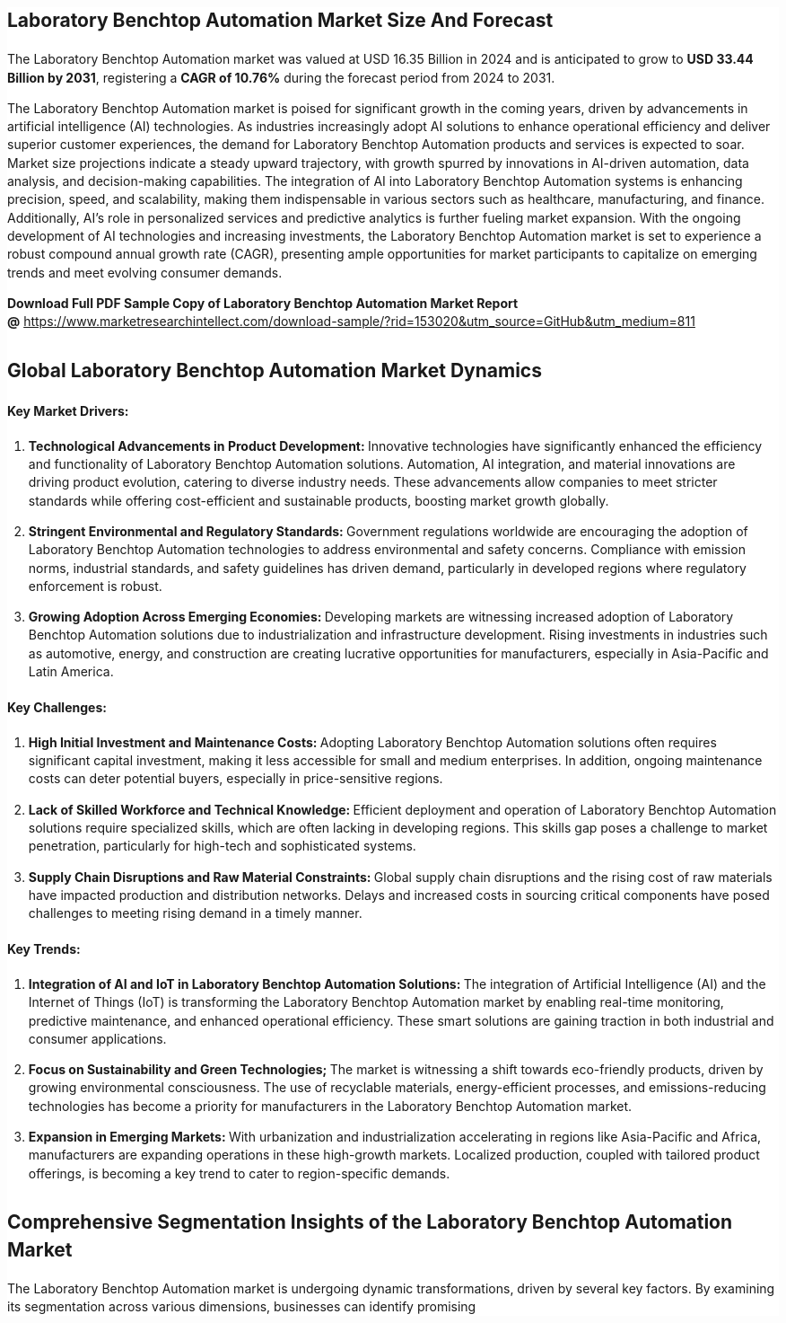 <h2>Laboratory Benchtop Automation Market Size And Forecast</h2><p>The Laboratory Benchtop Automation market was valued at USD 16.35 Billion in 2024 and is anticipated to grow to <strong>USD 33.44 Billion by 2031</strong>, registering a <strong>CAGR of 10.76%</strong> during the forecast period from 2024 to 2031.</p><p>The Laboratory Benchtop Automation market is poised for significant growth in the coming years, driven by advancements in artificial intelligence (AI) technologies. As industries increasingly adopt AI solutions to enhance operational efficiency and deliver superior customer experiences, the demand for Laboratory Benchtop Automation products and services is expected to soar. Market size projections indicate a steady upward trajectory, with growth spurred by innovations in AI-driven automation, data analysis, and decision-making capabilities. The integration of AI into Laboratory Benchtop Automation systems is enhancing precision, speed, and scalability, making them indispensable in various sectors such as healthcare, manufacturing, and finance. Additionally, AI’s role in personalized services and predictive analytics is further fueling market expansion. With the ongoing development of AI technologies and increasing investments, the Laboratory Benchtop Automation market is set to experience a robust compound annual growth rate (CAGR), presenting ample opportunities for market participants to capitalize on emerging trends and meet evolving consumer demands.</p><p><strong>Download Full PDF Sample Copy of Laboratory Benchtop Automation Market Report @</strong>&nbsp;<a href="https://www.marketresearchintellect.com/download-sample/?rid=153020&amp;utm_source=GitHub&amp;utm_medium=811">https://www.marketresearchintellect.com/download-sample/?rid=153020&amp;utm_source=GitHub&amp;utm_medium=811</a></p><h2>Global Laboratory Benchtop Automation Market Dynamics</h2><h4><strong>Key Market Drivers:</strong></h4><ol><li><p><strong>Technological Advancements in Product Development:&nbsp;</strong>Innovative technologies have significantly enhanced the efficiency and functionality of Laboratory Benchtop Automation solutions. Automation, AI integration, and material innovations are driving product evolution, catering to diverse industry needs. These advancements allow companies to meet stricter standards while offering cost-efficient and sustainable products, boosting market growth globally.</p></li><li><p><strong>Stringent Environmental and Regulatory Standards:&nbsp;</strong>Government regulations worldwide are encouraging the adoption of Laboratory Benchtop Automation technologies to address environmental and safety concerns. Compliance with emission norms, industrial standards, and safety guidelines has driven demand, particularly in developed regions where regulatory enforcement is robust.</p></li><li><p><strong>Growing Adoption Across Emerging Economies:&nbsp;</strong>Developing markets are witnessing increased adoption of Laboratory Benchtop Automation solutions due to industrialization and infrastructure development. Rising investments in industries such as automotive, energy, and construction are creating lucrative opportunities for manufacturers, especially in Asia-Pacific and Latin America.</p></li></ol><h4><strong>Key Challenges:</strong></h4><ol><li><p><strong>High Initial Investment and Maintenance Costs:&nbsp;</strong>Adopting Laboratory Benchtop Automation solutions often requires significant capital investment, making it less accessible for small and medium enterprises. In addition, ongoing maintenance costs can deter potential buyers, especially in price-sensitive regions.</p></li><li><p><strong>Lack of Skilled Workforce and Technical Knowledge:&nbsp;</strong>Efficient deployment and operation of Laboratory Benchtop Automation solutions require specialized skills, which are often lacking in developing regions. This skills gap poses a challenge to market penetration, particularly for high-tech and sophisticated systems.</p></li><li><p><strong>Supply Chain Disruptions and Raw Material Constraints:&nbsp;</strong>Global supply chain disruptions and the rising cost of raw materials have impacted production and distribution networks. Delays and increased costs in sourcing critical components have posed challenges to meeting rising demand in a timely manner.</p></li></ol><h4><strong>Key Trends:</strong></h4><ol><li><p><strong>Integration of AI and IoT in Laboratory Benchtop Automation Solutions:&nbsp;</strong>The integration of Artificial Intelligence (AI) and the Internet of Things (IoT) is transforming the Laboratory Benchtop Automation market by enabling real-time monitoring, predictive maintenance, and enhanced operational efficiency. These smart solutions are gaining traction in both industrial and consumer applications.</p></li><li><p><strong>Focus on Sustainability and Green Technologies;&nbsp;</strong>The market is witnessing a shift towards eco-friendly products, driven by growing environmental consciousness. The use of recyclable materials, energy-efficient processes, and emissions-reducing technologies has become a priority for manufacturers in the Laboratory Benchtop Automation market.</p></li><li><p><strong>Expansion in Emerging Markets:&nbsp;</strong>With urbanization and industrialization accelerating in regions like Asia-Pacific and Africa, manufacturers are expanding operations in these high-growth markets. Localized production, coupled with tailored product offerings, is becoming a key trend to cater to region-specific demands.</p></li></ol><div class="article-main__content" data-test-id="publishing-text-block"><h2>Comprehensive Segmentation Insights of the Laboratory Benchtop Automation Market</h2><p>The Laboratory Benchtop Automation market is undergoing dynamic transformations, driven by several key factors. By examining its segmentation across various dimensions, businesses can identify promising